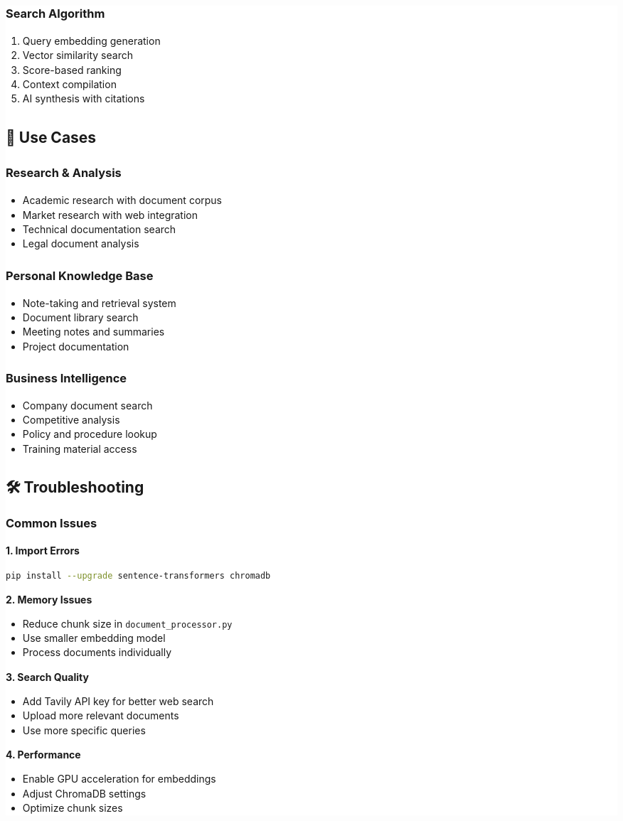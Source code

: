 ### **Search Algorithm**
1. Query embedding generation
2. Vector similarity search
3. Score-based ranking
4. Context compilation
5. AI synthesis with citations

## 🎯 Use Cases

### **Research & Analysis**
- Academic research with document corpus
- Market research with web integration
- Technical documentation search
- Legal document analysis

### **Personal Knowledge Base**
- Note-taking and retrieval system
- Document library search
- Meeting notes and summaries
- Project documentation

### **Business Intelligence**
- Company document search
- Competitive analysis
- Policy and procedure lookup
- Training material access

## 🛠️ Troubleshooting

### **Common Issues**

**1. Import Errors**
```bash
pip install --upgrade sentence-transformers chromadb
```

**2. Memory Issues**
- Reduce chunk size in `document_processor.py`
- Use smaller embedding model
- Process documents individually

**3. Search Quality**
- Add Tavily API key for better web search
- Upload more relevant documents
- Use more specific queries

**4. Performance**
- Enable GPU acceleration for embeddings
- Adjust ChromaDB settings
- Optimize chunk sizes

